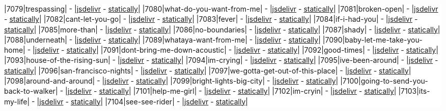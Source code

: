 |7079|trespassing| - |[jsdelivr](https://cdn.jsdelivr.net/gh/dbchord/c4-1-3/5001-10000/7001-7500/trespassing.png) - [statically](https://cdn.statically.io/gh/dbchord/c4-1-3/i/5001-10000/7001-7500/trespassing.png)|
|7080|what-do-you-want-from-me| - |[jsdelivr](https://cdn.jsdelivr.net/gh/dbchord/c4-1-3/5001-10000/7001-7500/what-do-you-want-from-me.png) - [statically](https://cdn.statically.io/gh/dbchord/c4-1-3/i/5001-10000/7001-7500/what-do-you-want-from-me.png)|
|7081|broken-open| - |[jsdelivr](https://cdn.jsdelivr.net/gh/dbchord/c4-1-3/5001-10000/7001-7500/broken-open.png) - [statically](https://cdn.statically.io/gh/dbchord/c4-1-3/i/5001-10000/7001-7500/broken-open.png)|
|7082|cant-let-you-go| - |[jsdelivr](https://cdn.jsdelivr.net/gh/dbchord/c4-1-3/5001-10000/7001-7500/cant-let-you-go.png) - [statically](https://cdn.statically.io/gh/dbchord/c4-1-3/i/5001-10000/7001-7500/cant-let-you-go.png)|
|7083|fever| - |[jsdelivr](https://cdn.jsdelivr.net/gh/dbchord/c4-1-3/5001-10000/7001-7500/fever.png) - [statically](https://cdn.statically.io/gh/dbchord/c4-1-3/i/5001-10000/7001-7500/fever.png)|
|7084|if-i-had-you| - |[jsdelivr](https://cdn.jsdelivr.net/gh/dbchord/c4-1-3/5001-10000/7001-7500/if-i-had-you.png) - [statically](https://cdn.statically.io/gh/dbchord/c4-1-3/i/5001-10000/7001-7500/if-i-had-you.png)|
|7085|more-than| - |[jsdelivr](https://cdn.jsdelivr.net/gh/dbchord/c4-1-3/5001-10000/7001-7500/more-than.png) - [statically](https://cdn.statically.io/gh/dbchord/c4-1-3/i/5001-10000/7001-7500/more-than.png)|
|7086|no-boundaries| - |[jsdelivr](https://cdn.jsdelivr.net/gh/dbchord/c4-1-3/5001-10000/7001-7500/no-boundaries.png) - [statically](https://cdn.statically.io/gh/dbchord/c4-1-3/i/5001-10000/7001-7500/no-boundaries.png)|
|7087|shady| - |[jsdelivr](https://cdn.jsdelivr.net/gh/dbchord/c4-1-3/5001-10000/7001-7500/shady.png) - [statically](https://cdn.statically.io/gh/dbchord/c4-1-3/i/5001-10000/7001-7500/shady.png)|
|7088|underneath| - |[jsdelivr](https://cdn.jsdelivr.net/gh/dbchord/c4-1-3/5001-10000/7001-7500/underneath.png) - [statically](https://cdn.statically.io/gh/dbchord/c4-1-3/i/5001-10000/7001-7500/underneath.png)|
|7089|whataya-want-from-me| - |[jsdelivr](https://cdn.jsdelivr.net/gh/dbchord/c4-1-3/5001-10000/7001-7500/whataya-want-from-me.png) - [statically](https://cdn.statically.io/gh/dbchord/c4-1-3/i/5001-10000/7001-7500/whataya-want-from-me.png)|
|7090|baby-let-me-take-you-home| - |[jsdelivr](https://cdn.jsdelivr.net/gh/dbchord/c4-1-3/5001-10000/7001-7500/baby-let-me-take-you-home.png) - [statically](https://cdn.statically.io/gh/dbchord/c4-1-3/i/5001-10000/7001-7500/baby-let-me-take-you-home.png)|
|7091|dont-bring-me-down-acoustic| - |[jsdelivr](https://cdn.jsdelivr.net/gh/dbchord/c4-1-3/5001-10000/7001-7500/dont-bring-me-down-acoustic.png) - [statically](https://cdn.statically.io/gh/dbchord/c4-1-3/i/5001-10000/7001-7500/dont-bring-me-down-acoustic.png)|
|7092|good-times| - |[jsdelivr](https://cdn.jsdelivr.net/gh/dbchord/c4-1-3/5001-10000/7001-7500/good-times.png) - [statically](https://cdn.statically.io/gh/dbchord/c4-1-3/i/5001-10000/7001-7500/good-times.png)|
|7093|house-of-the-rising-sun| - |[jsdelivr](https://cdn.jsdelivr.net/gh/dbchord/c4-1-3/5001-10000/7001-7500/house-of-the-rising-sun.png) - [statically](https://cdn.statically.io/gh/dbchord/c4-1-3/i/5001-10000/7001-7500/house-of-the-rising-sun.png)|
|7094|im-crying| - |[jsdelivr](https://cdn.jsdelivr.net/gh/dbchord/c4-1-3/5001-10000/7001-7500/im-crying.png) - [statically](https://cdn.statically.io/gh/dbchord/c4-1-3/i/5001-10000/7001-7500/im-crying.png)|
|7095|ive-been-around| - |[jsdelivr](https://cdn.jsdelivr.net/gh/dbchord/c4-1-3/5001-10000/7001-7500/ive-been-around.png) - [statically](https://cdn.statically.io/gh/dbchord/c4-1-3/i/5001-10000/7001-7500/ive-been-around.png)|
|7096|san-francisco-nights| - |[jsdelivr](https://cdn.jsdelivr.net/gh/dbchord/c4-1-3/5001-10000/7001-7500/san-francisco-nights.png) - [statically](https://cdn.statically.io/gh/dbchord/c4-1-3/i/5001-10000/7001-7500/san-francisco-nights.png)|
|7097|we-gotta-get-out-of-this-place| - |[jsdelivr](https://cdn.jsdelivr.net/gh/dbchord/c4-1-3/5001-10000/7001-7500/we-gotta-get-out-of-this-place.png) - [statically](https://cdn.statically.io/gh/dbchord/c4-1-3/i/5001-10000/7001-7500/we-gotta-get-out-of-this-place.png)|
|7098|around-and-around| - |[jsdelivr](https://cdn.jsdelivr.net/gh/dbchord/c4-1-3/5001-10000/7001-7500/around-and-around.png) - [statically](https://cdn.statically.io/gh/dbchord/c4-1-3/i/5001-10000/7001-7500/around-and-around.png)|
|7099|bright-lights-big-city| - |[jsdelivr](https://cdn.jsdelivr.net/gh/dbchord/c4-1-3/5001-10000/7001-7500/bright-lights-big-city.png) - [statically](https://cdn.statically.io/gh/dbchord/c4-1-3/i/5001-10000/7001-7500/bright-lights-big-city.png)|
|7100|going-to-send-you-back-to-walker| - |[jsdelivr](https://cdn.jsdelivr.net/gh/dbchord/c4-1-3/5001-10000/7001-7500/going-to-send-you-back-to-walker.png) - [statically](https://cdn.statically.io/gh/dbchord/c4-1-3/i/5001-10000/7001-7500/going-to-send-you-back-to-walker.png)|
|7101|help-me-girl| - |[jsdelivr](https://cdn.jsdelivr.net/gh/dbchord/c4-1-3/5001-10000/7001-7500/help-me-girl.png) - [statically](https://cdn.statically.io/gh/dbchord/c4-1-3/i/5001-10000/7001-7500/help-me-girl.png)|
|7102|im-cryin| - |[jsdelivr](https://cdn.jsdelivr.net/gh/dbchord/c4-1-3/5001-10000/7001-7500/im-cryin.png) - [statically](https://cdn.statically.io/gh/dbchord/c4-1-3/i/5001-10000/7001-7500/im-cryin.png)|
|7103|its-my-life| - |[jsdelivr](https://cdn.jsdelivr.net/gh/dbchord/c4-1-3/5001-10000/7001-7500/its-my-life.png) - [statically](https://cdn.statically.io/gh/dbchord/c4-1-3/i/5001-10000/7001-7500/its-my-life.png)|
|7104|see-see-rider| - |[jsdelivr](https://cdn.jsdelivr.net/gh/dbchord/c4-1-3/5001-10000/7001-7500/see-see-rider.png) - [statically](https://cdn.statically.io/gh/dbchord/c4-1-3/i/5001-10000/7001-7500/see-see-rider.png)|